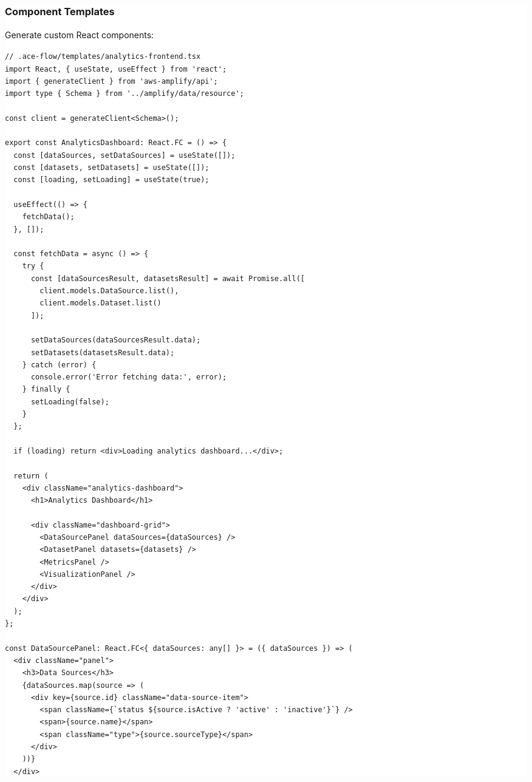 ### Component Templates

Generate custom React components:

```tsx
// .ace-flow/templates/analytics-frontend.tsx
import React, { useState, useEffect } from 'react';
import { generateClient } from 'aws-amplify/api';
import type { Schema } from '../amplify/data/resource';

const client = generateClient<Schema>();

export const AnalyticsDashboard: React.FC = () => {
  const [dataSources, setDataSources] = useState([]);
  const [datasets, setDatasets] = useState([]);
  const [loading, setLoading] = useState(true);

  useEffect(() => {
    fetchData();
  }, []);

  const fetchData = async () => {
    try {
      const [dataSourcesResult, datasetsResult] = await Promise.all([
        client.models.DataSource.list(),
        client.models.Dataset.list()
      ]);
      
      setDataSources(dataSourcesResult.data);
      setDatasets(datasetsResult.data);
    } catch (error) {
      console.error('Error fetching data:', error);
    } finally {
      setLoading(false);
    }
  };

  if (loading) return <div>Loading analytics dashboard...</div>;

  return (
    <div className="analytics-dashboard">
      <h1>Analytics Dashboard</h1>
      
      <div className="dashboard-grid">
        <DataSourcePanel dataSources={dataSources} />
        <DatasetPanel datasets={datasets} />
        <MetricsPanel />
        <VisualizationPanel />
      </div>
    </div>
  );
};

const DataSourcePanel: React.FC<{ dataSources: any[] }> = ({ dataSources }) => (
  <div className="panel">
    <h3>Data Sources</h3>
    {dataSources.map(source => (
      <div key={source.id} className="data-source-item">
        <span className={`status ${source.isActive ? 'active' : 'inactive'}`} />
        <span>{source.name}</span>
        <span className="type">{source.sourceType}</span>
      </div>
    ))}
  </div>
```